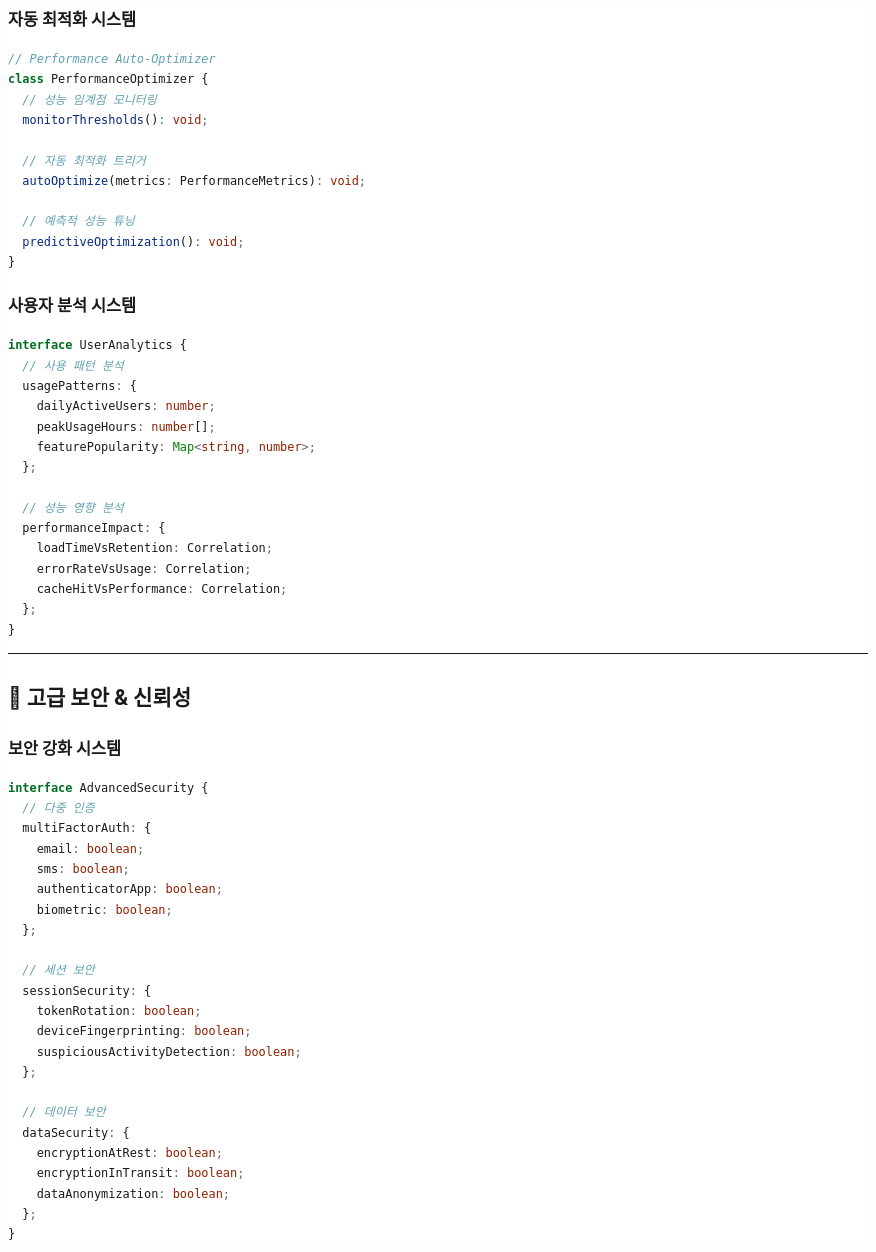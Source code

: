 ### **자동 최적화 시스템**
```typescript
// Performance Auto-Optimizer
class PerformanceOptimizer {
  // 성능 임계점 모니터링
  monitorThresholds(): void;

  // 자동 최적화 트리거
  autoOptimize(metrics: PerformanceMetrics): void;

  // 예측적 성능 튜닝
  predictiveOptimization(): void;
}
```

### **사용자 분석 시스템**
```typescript
interface UserAnalytics {
  // 사용 패턴 분석
  usagePatterns: {
    dailyActiveUsers: number;
    peakUsageHours: number[];
    featurePopularity: Map<string, number>;
  };

  // 성능 영향 분석
  performanceImpact: {
    loadTimeVsRetention: Correlation;
    errorRateVsUsage: Correlation;
    cacheHitVsPerformance: Correlation;
  };
}
```

---

## 🔐 고급 보안 & 신뢰성

### **보안 강화 시스템**
```typescript
interface AdvancedSecurity {
  // 다중 인증
  multiFactorAuth: {
    email: boolean;
    sms: boolean;
    authenticatorApp: boolean;
    biometric: boolean;
  };

  // 세션 보안
  sessionSecurity: {
    tokenRotation: boolean;
    deviceFingerprinting: boolean;
    suspiciousActivityDetection: boolean;
  };

  // 데이터 보안
  dataSecurity: {
    encryptionAtRest: boolean;
    encryptionInTransit: boolean;
    dataAnonymization: boolean;
  };
}
```